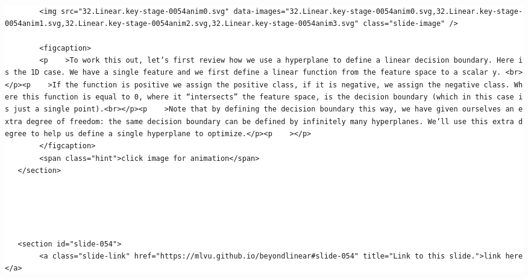             <img src="32.Linear.key-stage-0054anim0.svg" data-images="32.Linear.key-stage-0054anim0.svg,32.Linear.key-stage-0054anim1.svg,32.Linear.key-stage-0054anim2.svg,32.Linear.key-stage-0054anim3.svg" class="slide-image" />

            <figcaption>
            <p    >To work this out, let’s first review how we use a hyperplane to define a linear decision boundary. Here is the 1D case. We have a single feature and we first define a linear function from the feature space to a scalar y. <br></p><p    >If the function is positive we assign the positive class, if it is negative, we assign the negative class. Where this function is equal to 0, where it “intersects” the feature space, is the decision boundary (which in this case is just a single point).<br></p><p    >Note that by defining the decision boundary this way, we have given ourselves an extra degree of freedom: the same decision boundary can be defined by infinitely many hyperplanes. We’ll use this extra degree to help us define a single hyperplane to optimize.</p><p    ></p>
            </figcaption>
            <span class="hint">click image for animation</span>
       </section>





       <section id="slide-054">
            <a class="slide-link" href="https://mlvu.github.io/beyondlinear#slide-054" title="Link to this slide.">link here</a>